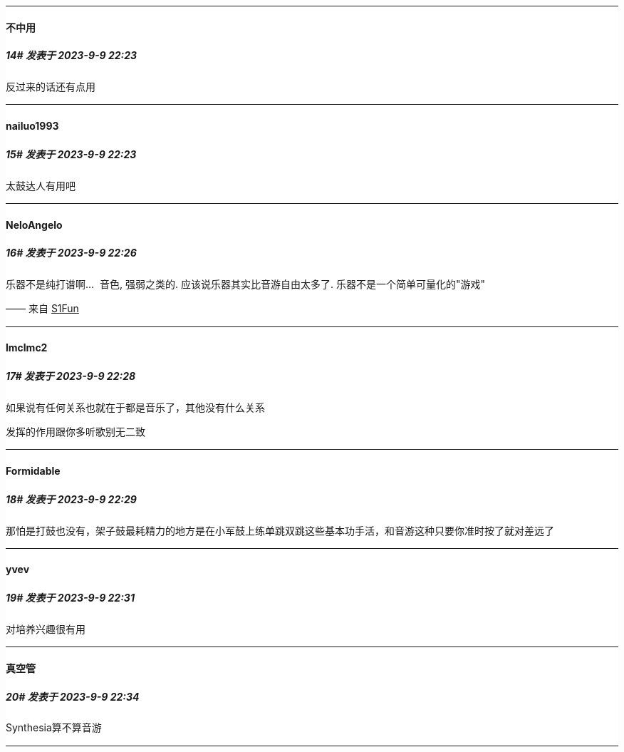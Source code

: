 *****

####  不中用  
##### 14#       发表于 2023-9-9 22:23

反过来的话还有点用

*****

####  nailuo1993  
##### 15#       发表于 2023-9-9 22:23

太鼓达人有用吧

*****

####  NeloAngelo  
##### 16#       发表于 2023-9-9 22:26

乐器不是纯打谱啊…  音色, 强弱之类的. 应该说乐器其实比音游自由太多了. 乐器不是一个简单可量化的"游戏"

—— 来自 [S1Fun](https://s1fun.koalcat.com)

*****

####  lmclmc2  
##### 17#       发表于 2023-9-9 22:28

如果说有任何关系也就在于都是音乐了，其他没有什么关系

发挥的作用跟你多听歌别无二致

*****

####  Formidable  
##### 18#       发表于 2023-9-9 22:29

那怕是打鼓也没有，架子鼓最耗精力的地方是在小军鼓上练单跳双跳这些基本功手活，和音游这种只要你准时按了就对差远了

*****

####  yvev  
##### 19#       发表于 2023-9-9 22:31

对培养兴趣很有用

*****

####  真空管  
##### 20#       发表于 2023-9-9 22:34

Synthesia算不算音游

*****
